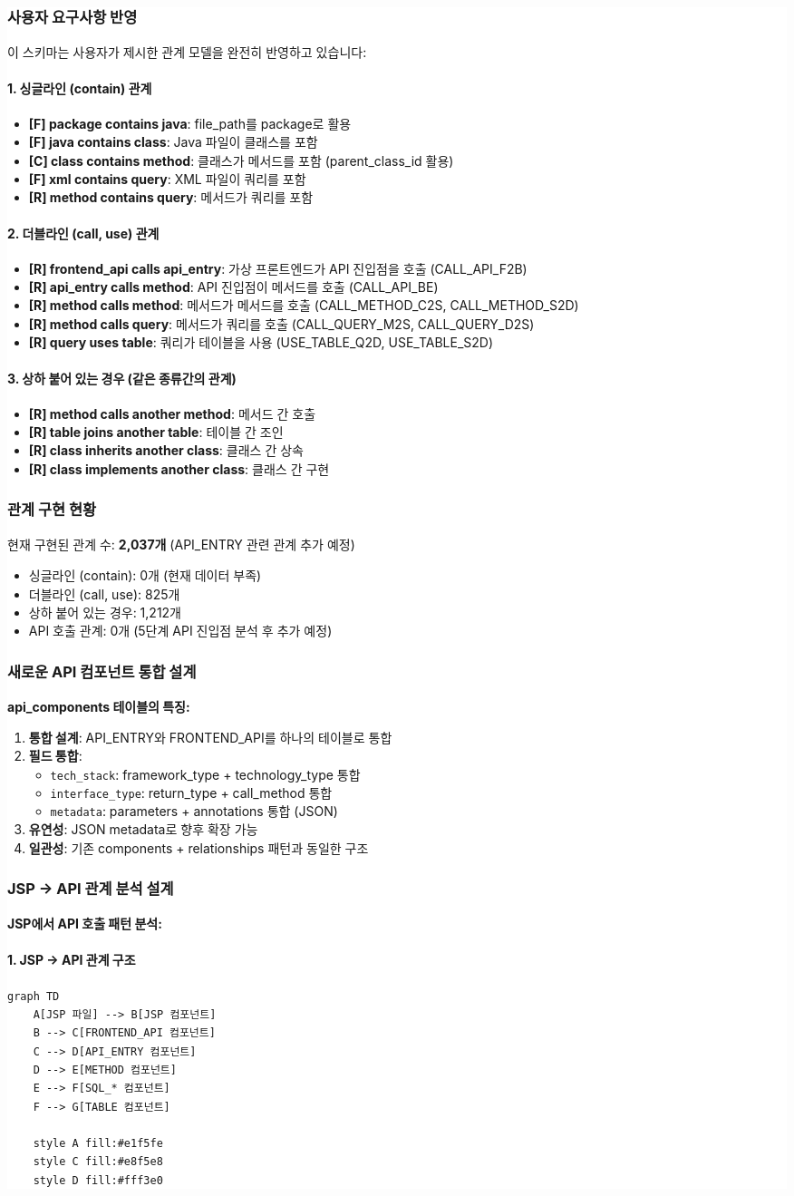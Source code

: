 ### 사용자 요구사항 반영

이 스키마는 사용자가 제시한 관계 모델을 완전히 반영하고 있습니다:

#### 1. 싱글라인 (contain) 관계

- **[F] package contains java**: file_path를 package로 활용
- **[F] java contains class**: Java 파일이 클래스를 포함
- **[C] class contains method**: 클래스가 메서드를 포함 (parent_class_id 활용)
- **[F] xml contains query**: XML 파일이 쿼리를 포함
- **[R] method contains query**: 메서드가 쿼리를 포함

#### 2. 더블라인 (call, use) 관계

- **[R] frontend_api calls api_entry**: 가상 프론트엔드가 API 진입점을 호출 (CALL_API_F2B)
- **[R] api_entry calls method**: API 진입점이 메서드를 호출 (CALL_API_BE)
- **[R] method calls method**: 메서드가 메서드를 호출 (CALL_METHOD_C2S, CALL_METHOD_S2D)
- **[R] method calls query**: 메서드가 쿼리를 호출 (CALL_QUERY_M2S, CALL_QUERY_D2S)
- **[R] query uses table**: 쿼리가 테이블을 사용 (USE_TABLE_Q2D, USE_TABLE_S2D)

#### 3. 상하 붙어 있는 경우 (같은 종류간의 관계)

- **[R] method calls another method**: 메서드 간 호출
- **[R] table joins another table**: 테이블 간 조인
- **[R] class inherits another class**: 클래스 간 상속
- **[R] class implements another class**: 클래스 간 구현

### 관계 구현 현황

현재 구현된 관계 수: **2,037개** (API_ENTRY 관련 관계 추가 예정)

- 싱글라인 (contain): 0개 (현재 데이터 부족)
- 더블라인 (call, use): 825개
- 상하 붙어 있는 경우: 1,212개
- API 호출 관계: 0개 (5단계 API 진입점 분석 후 추가 예정)

### 새로운 API 컴포넌트 통합 설계

**api_components 테이블의 특징:**

1. **통합 설계**: API_ENTRY와 FRONTEND_API를 하나의 테이블로 통합
2. **필드 통합**: 
   - `tech_stack`: framework_type + technology_type 통합
   - `interface_type`: return_type + call_method 통합  
   - `metadata`: parameters + annotations 통합 (JSON)
3. **유연성**: JSON metadata로 향후 확장 가능
4. **일관성**: 기존 components + relationships 패턴과 동일한 구조

### JSP → API 관계 분석 설계

**JSP에서 API 호출 패턴 분석:**

#### **1. JSP → API 관계 구조**
```mermaid
graph TD
    A[JSP 파일] --> B[JSP 컴포넌트]
    B --> C[FRONTEND_API 컴포넌트]
    C --> D[API_ENTRY 컴포넌트]
    D --> E[METHOD 컴포넌트]
    E --> F[SQL_* 컴포넌트]
    F --> G[TABLE 컴포넌트]
    
    style A fill:#e1f5fe
    style C fill:#e8f5e8
    style D fill:#fff3e0
```
